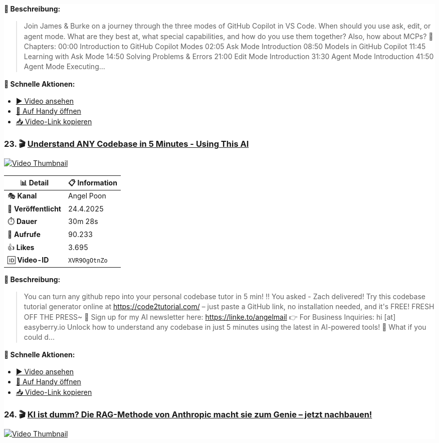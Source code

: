 **📖 Beschreibung:**
> Join James & Burke on a journey through the three modes of GitHub Copilot in VS Code. When should you use ask, edit, or agent mode. What are they best at, what special capabilities, and how do you use them together? Also, how about MCPs?  🔎 Chapters: 00:00 Introduction to GitHub Copilot Modes 02:05 Ask Mode Introduction 08:50 Models in GitHub Copilot 11:45 Learning with Ask Mode 14:50 Solving Problems & Errors 21:00 Edit Mode Introduction 31:30 Agent Mode Introduction 41:50 Agent Mode Executing...

**🔗 Schnelle Aktionen:**
- [▶️ Video ansehen](https://www.youtube.com/watch?v=s7Qzq0ejhjg)
- [📱 Auf Handy öffnen](https://m.youtube.com/watch?v=s7Qzq0ejhjg)
- [📥 Video-Link kopieren](https://www.youtube.com/watch?v=s7Qzq0ejhjg)

<div style="page-break-after: always;"></div>

### 23. 🎬 [Understand ANY Codebase in 5 Minutes - Using This AI](https://www.youtube.com/watch?v=XVR9OgOtnZo)

[![Video Thumbnail](https://i.ytimg.com/vi/XVR9OgOtnZo/mqdefault.jpg)](https://www.youtube.com/watch?v=XVR9OgOtnZo)

| 📊 **Detail** | 📋 **Information** |
|---------------|-------------------|
| 🎭 **Kanal** | Angel Poon |
| 📅 **Veröffentlicht** | 24.4.2025 |
| ⏱️ **Dauer** | 30m 28s |
| 👀 **Aufrufe** | 90.233 |
| 👍 **Likes** | 3.695 |
| 🆔 **Video-ID** | `XVR9OgOtnZo` |

**📖 Beschreibung:**
> You can turn any github repo into your personal codebase tutor in 5 min!  ‼️ You asked - Zach delivered! Try this codebase tutorial generator online at https://code2tutorial.com/ – just paste a GitHub link, no installation needed, and it's FREE! FRESH OFF THE PRESS~  📰 Sign up for my AI newsletter here: https://linke.to/angelmail 👉 For Business Inquiries: hi [at] easyberry.io  Unlock how to understand any codebase in just 5 minutes using the latest in AI-powered tools! 🚀   What if you could d...

**🔗 Schnelle Aktionen:**
- [▶️ Video ansehen](https://www.youtube.com/watch?v=XVR9OgOtnZo)
- [📱 Auf Handy öffnen](https://m.youtube.com/watch?v=XVR9OgOtnZo)
- [📥 Video-Link kopieren](https://www.youtube.com/watch?v=XVR9OgOtnZo)

<div style="page-break-after: always;"></div>

### 24. 🎬 [KI ist dumm? Die RAG-Methode von Anthropic macht sie zum Genie – jetzt nachbauen!](https://www.youtube.com/watch?v=h4rm_z3eVrk)

[![Video Thumbnail](https://i.ytimg.com/vi/h4rm_z3eVrk/mqdefault.jpg)](https://www.youtube.com/watch?v=h4rm_z3eVrk)
